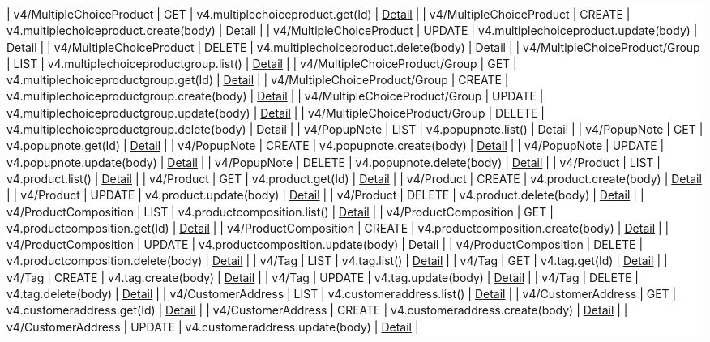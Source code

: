 | v4/MultipleChoiceProduct       | GET      | v4.multiplechoiceproduct.get(Id)           | [Detail](https://developer.eposnowhq.com/Docs/v4/index#!/MultipleChoiceProduct)       |
| v4/MultipleChoiceProduct       | CREATE   | v4.multiplechoiceproduct.create(body)      | [Detail](https://developer.eposnowhq.com/Docs/v4/index#!/MultipleChoiceProduct)       |
| v4/MultipleChoiceProduct       | UPDATE   | v4.multiplechoiceproduct.update(body)      | [Detail](https://developer.eposnowhq.com/Docs/v4/index#!/MultipleChoiceProduct)       |
| v4/MultipleChoiceProduct       | DELETE   | v4.multiplechoiceproduct.delete(body)      | [Detail](https://developer.eposnowhq.com/Docs/v4/index#!/MultipleChoiceProduct)       |
| v4/MultipleChoiceProduct/Group | LIST     | v4.multiplechoiceproductgroup.list()       | [Detail](https://developer.eposnowhq.com/Docs/v4/index#!/MultipleChoiceProduct/Group) |
| v4/MultipleChoiceProduct/Group | GET      | v4.multiplechoiceproductgroup.get(Id)      | [Detail](https://developer.eposnowhq.com/Docs/v4/index#!/MultipleChoiceProduct/Group) |
| v4/MultipleChoiceProduct/Group | CREATE   | v4.multiplechoiceproductgroup.create(body) | [Detail](https://developer.eposnowhq.com/Docs/v4/index#!/MultipleChoiceProduct/Group) |
| v4/MultipleChoiceProduct/Group | UPDATE   | v4.multiplechoiceproductgroup.update(body) | [Detail](https://developer.eposnowhq.com/Docs/v4/index#!/MultipleChoiceProduct/Group) |
| v4/MultipleChoiceProduct/Group | DELETE   | v4.multiplechoiceproductgroup.delete(body) | [Detail](https://developer.eposnowhq.com/Docs/v4/index#!/MultipleChoiceProduct/Group) |
| v4/PopupNote                   | LIST     | v4.popupnote.list()                        | [Detail](https://developer.eposnowhq.com/Docs/v4/index#!/PopupNote)                   |
| v4/PopupNote                   | GET      | v4.popupnote.get(Id)                       | [Detail](https://developer.eposnowhq.com/Docs/v4/index#!/PopupNote)                   |
| v4/PopupNote                   | CREATE   | v4.popupnote.create(body)                  | [Detail](https://developer.eposnowhq.com/Docs/v4/index#!/PopupNote)                   |
| v4/PopupNote                   | UPDATE   | v4.popupnote.update(body)                  | [Detail](https://developer.eposnowhq.com/Docs/v4/index#!/PopupNote)                   |
| v4/PopupNote                   | DELETE   | v4.popupnote.delete(body)                  | [Detail](https://developer.eposnowhq.com/Docs/v4/index#!/PopupNote)                   |
| v4/Product                     | LIST     | v4.product.list()                          | [Detail](https://developer.eposnowhq.com/Docs/v4/index#!/Product)                     |
| v4/Product                     | GET      | v4.product.get(Id)                         | [Detail](https://developer.eposnowhq.com/Docs/v4/index#!/Product)                     |
| v4/Product                     | CREATE   | v4.product.create(body)                    | [Detail](https://developer.eposnowhq.com/Docs/v4/index#!/Product)                     |
| v4/Product                     | UPDATE   | v4.product.update(body)                    | [Detail](https://developer.eposnowhq.com/Docs/v4/index#!/Product)                     |
| v4/Product                     | DELETE   | v4.product.delete(body)                    | [Detail](https://developer.eposnowhq.com/Docs/v4/index#!/Product)                     |
| v4/ProductComposition          | LIST     | v4.productcomposition.list()               | [Detail](https://developer.eposnowhq.com/Docs/v4/index#!/ProductComposition)          |
| v4/ProductComposition          | GET      | v4.productcomposition.get(Id)              | [Detail](https://developer.eposnowhq.com/Docs/v4/index#!/ProductComposition)          |
| v4/ProductComposition          | CREATE   | v4.productcomposition.create(body)         | [Detail](https://developer.eposnowhq.com/Docs/v4/index#!/ProductComposition)          |
| v4/ProductComposition          | UPDATE   | v4.productcomposition.update(body)         | [Detail](https://developer.eposnowhq.com/Docs/v4/index#!/ProductComposition)          |
| v4/ProductComposition          | DELETE   | v4.productcomposition.delete(body)         | [Detail](https://developer.eposnowhq.com/Docs/v4/index#!/ProductComposition)          |
| v4/Tag                         | LIST     | v4.tag.list()                              | [Detail](https://developer.eposnowhq.com/Docs/v4/index#!/Tag)                         |
| v4/Tag                         | GET      | v4.tag.get(Id)                             | [Detail](https://developer.eposnowhq.com/Docs/v4/index#!/Tag)                         |
| v4/Tag                         | CREATE   | v4.tag.create(body)                        | [Detail](https://developer.eposnowhq.com/Docs/v4/index#!/Tag)                         |
| v4/Tag                         | UPDATE   | v4.tag.update(body)                        | [Detail](https://developer.eposnowhq.com/Docs/v4/index#!/Tag)                         |
| v4/Tag                         | DELETE   | v4.tag.delete(body)                        | [Detail](https://developer.eposnowhq.com/Docs/v4/index#!/Tag)                         |
| v4/CustomerAddress             | LIST     | v4.customeraddress.list()                  | [Detail](https://developer.eposnowhq.com/Docs/v4/index#!/CustomerAddress)             |
| v4/CustomerAddress             | GET      | v4.customeraddress.get(Id)                 | [Detail](https://developer.eposnowhq.com/Docs/v4/index#!/CustomerAddress)             |
| v4/CustomerAddress             | CREATE   | v4.customeraddress.create(body)            | [Detail](https://developer.eposnowhq.com/Docs/v4/index#!/CustomerAddress)             |
| v4/CustomerAddress             | UPDATE   | v4.customeraddress.update(body)            | [Detail](https://developer.eposnowhq.com/Docs/v4/index#!/CustomerAddress)             |